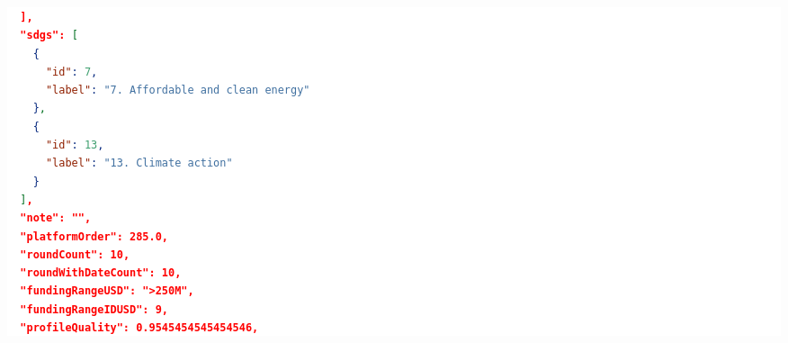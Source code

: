 ```json
  ],
  "sdgs": [
    {
      "id": 7,
      "label": "7. Affordable and clean energy"
    },
    {
      "id": 13,
      "label": "13. Climate action"
    }
  ],
  "note": "",
  "platformOrder": 285.0,
  "roundCount": 10,
  "roundWithDateCount": 10,
  "fundingRangeUSD": ">250M",
  "fundingRangeIDUSD": 9,
  "profileQuality": 0.9545454545454546,
```